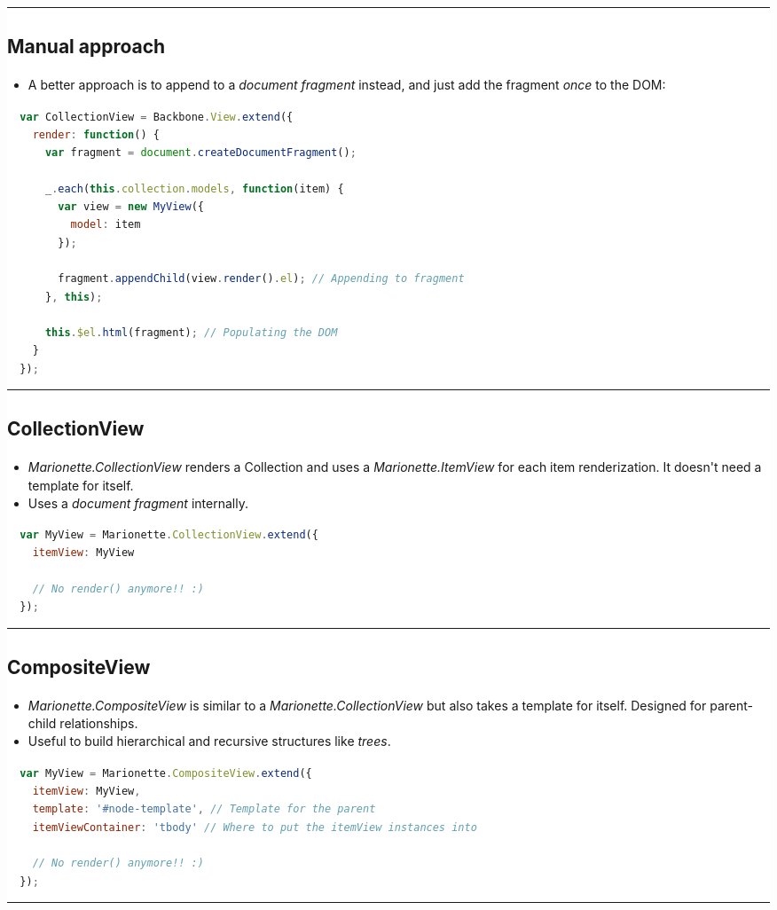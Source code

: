 
----

## Manual approach

- A better approach is to append to a *document fragment* instead, and just add the fragment *once* to the DOM:
```javascript
  var CollectionView = Backbone.View.extend({
    render: function() {
      var fragment = document.createDocumentFragment();

      _.each(this.collection.models, function(item) {
        var view = new MyView({
          model: item
        });

        fragment.appendChild(view.render().el); // Appending to fragment
      }, this);

      this.$el.html(fragment); // Populating the DOM
    }
  });
```

----

## CollectionView

- *Marionette.CollectionView* renders a Collection and uses a *Marionette.ItemView* for each item renderization. It doesn't need a template for itself.
- Uses a *document fragment* internally.
```javascript
  var MyView = Marionette.CollectionView.extend({
    itemView: MyView

    // No render() anymore!! :)
  });
```

----

## CompositeView

- *Marionette.CompositeView* is similar to a *Marionette.CollectionView* but also takes a template for itself. Designed for parent-child relationships.
- Useful to build hierarchical and recursive structures like *trees*.
```javascript
  var MyView = Marionette.CompositeView.extend({
    itemView: MyView,
    template: '#node-template', // Template for the parent
    itemViewContainer: 'tbody' // Where to put the itemView instances into

    // No render() anymore!! :)
  });
```

---